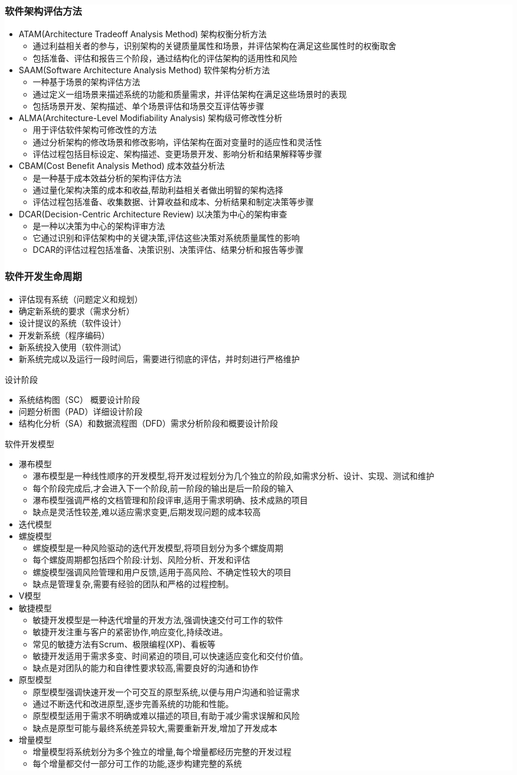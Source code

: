 ### 软件架构评估方法

- ATAM(Architecture Tradeoff Analysis Method) 架构权衡分析方法
  - 通过利益相关者的参与，识别架构的关键质量属性和场景，并评估架构在满足这些属性时的权衡取舍
  - 包括准备、评估和报告三个阶段，通过结构化的评估架构的适用性和风险
- SAAM(Software Architecture Analysis Method) 软件架构分析方法
  - 一种基于场景的架构评估方法
  - 通过定义一组场景来描述系统的功能和质量需求，并评估架构在满足这些场景时的表现
  - 包括场景开发、架构描述、单个场景评估和场景交互评估等步骤
- ALMA(Architecture-Level Modifiability Analysis) 架构级可修改性分析
  - 用于评估软件架构可修改性的方法
  - 通过分析架构的修改场景和修改影响，评估架构在面对变量时的适应性和灵活性
  - 评估过程包括目标设定、架构描述、变更场景开发、影响分析和结果解释等步骤
- CBAM(Cost Benefit Analysis Method) 成本效益分析法
  - 是一种基于成本效益分析的架构评估方法
  - 通过量化架构决策的成本和收益,帮助利益相关者做出明智的架构选择
  - 评估过程包括准备、收集数据、计算收益和成本、分析结果和制定决策等步骤
- DCAR(Decision-Centric Architecture Review) 以决策为中心的架构审查
  - 是一种以决策为中心的架构评审方法
  - 它通过识别和评估架构中的关键决策,评估这些决策对系统质量属性的影响
  - DCAR的评估过程包括准备、决策识别、决策评估、结果分析和报告等步骤

### 软件开发生命周期

- 评估现有系统（问题定义和规划）
- 确定新系统的要求（需求分析）
- 设计提议的系统（软件设计）
- 开发新系统（程序编码）
- 新系统投入使用（软件测试）
- 新系统完成以及运行一段时间后，需要进行彻底的评估，并时刻进行严格维护

设计阶段

- 系统结构图（SC） 概要设计阶段
- 问题分析图（PAD）详细设计阶段
- 结构化分析（SA）和数据流程图（DFD）需求分析阶段和概要设计阶段

软件开发模型

- 瀑布模型
  - 瀑布模型是一种线性顺序的开发模型,将开发过程划分为几个独立的阶段,如需求分析、设计、实现、测试和维护
  - 每个阶段完成后,才会进入下一个阶段,前一阶段的输出是后一阶段的输入
  - 瀑布模型强调严格的文档管理和阶段评审,适用于需求明确、技术成熟的项目
  - 缺点是灵活性较差,难以适应需求变更,后期发现问题的成本较高
- 迭代模型
- 螺旋模型
  - 螺旋模型是一种风险驱动的迭代开发模型,将项目划分为多个螺旋周期
  - 每个螺旋周期都包括四个阶段:计划、风险分析、开发和评估
  - 螺旋模型强调风险管理和用户反馈,适用于高风险、不确定性较大的项目
  - 缺点是管理复杂,需要有经验的团队和严格的过程控制。
- V模型
- 敏捷模型
  - 敏捷开发模型是一种迭代增量的开发方法,强调快速交付可工作的软件
  - 敏捷开发注重与客户的紧密协作,响应变化,持续改进。
  - 常见的敏捷方法有Scrum、极限编程(XP)、看板等
  - 敏捷开发适用于需求多变、时间紧迫的项目,可以快速适应变化和交付价值。
  - 缺点是对团队的能力和自律性要求较高,需要良好的沟通和协作
- 原型模型
  - 原型模型强调快速开发一个可交互的原型系统,以便与用户沟通和验证需求
  - 通过不断迭代和改进原型,逐步完善系统的功能和性能。
  - 原型模型适用于需求不明确或难以描述的项目,有助于减少需求误解和风险
  - 缺点是原型可能与最终系统差异较大,需要重新开发,增加了开发成本
- 增量模型
  - 增量模型将系统划分为多个独立的增量,每个增量都经历完整的开发过程
  - 每个增量都交付一部分可工作的功能,逐步构建完整的系统